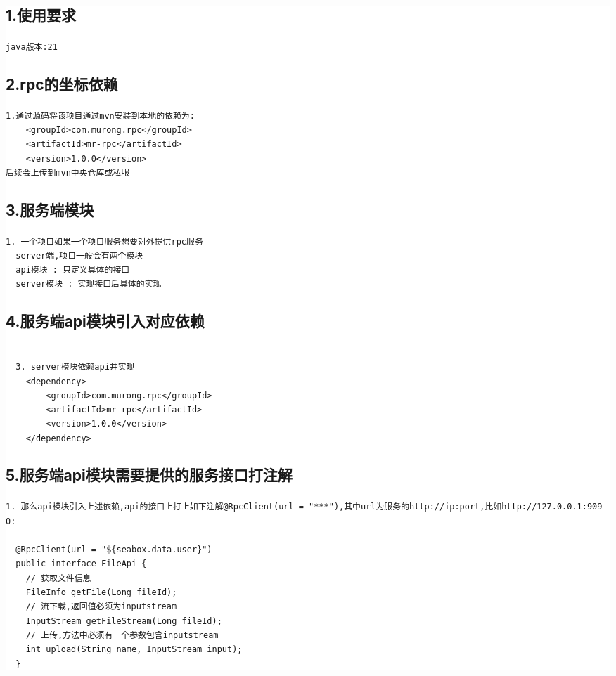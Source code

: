 ## 1.使用要求
```
java版本:21
```

## 2.rpc的坐标依赖
```
1.通过源码将该项目通过mvn安装到本地的依赖为:
    <groupId>com.murong.rpc</groupId>
    <artifactId>mr-rpc</artifactId>
    <version>1.0.0</version>
后续会上传到mvn中央仓库或私服
```

## 3.服务端模块
```
1. 一个项目如果一个项目服务想要对外提供rpc服务
  server端,项目一般会有两个模块
  api模块 : 只定义具体的接口
  server模块 : 实现接口后具体的实现
```

## 4.服务端api模块引入对应依赖
```

  3. server模块依赖api并实现
    <dependency>
        <groupId>com.murong.rpc</groupId>
        <artifactId>mr-rpc</artifactId>
        <version>1.0.0</version>
    </dependency>
```

## 5.服务端api模块需要提供的服务接口打注解
```
1. 那么api模块引入上述依赖,api的接口上打上如下注解@RpcClient(url = "***"),其中url为服务的http://ip:port,比如http://127.0.0.1:9090:
   
  @RpcClient(url = "${seabox.data.user}")
  public interface FileApi {
    // 获取文件信息
    FileInfo getFile(Long fileId);
    // 流下载,返回值必须为inputstream
    InputStream getFileStream(Long fileId);
    // 上传,方法中必须有一个参数包含inputstream
    int upload(String name, InputStream input);
  }

```
